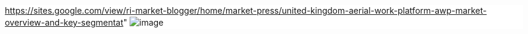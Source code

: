 <a href=https://sites.google.com/view/ri-market-blogger/home/market-press/united-kingdom-aerial-work-platform-awp-market-overview-and-key-segmentat>https://sites.google.com/view/ri-market-blogger/home/market-press/united-kingdom-aerial-work-platform-awp-market-overview-and-key-segmentat</a>"
![image](https://github.com/user-attachments/assets/3c2cb181-3ce3-4dca-9010-e9633210b55c)
